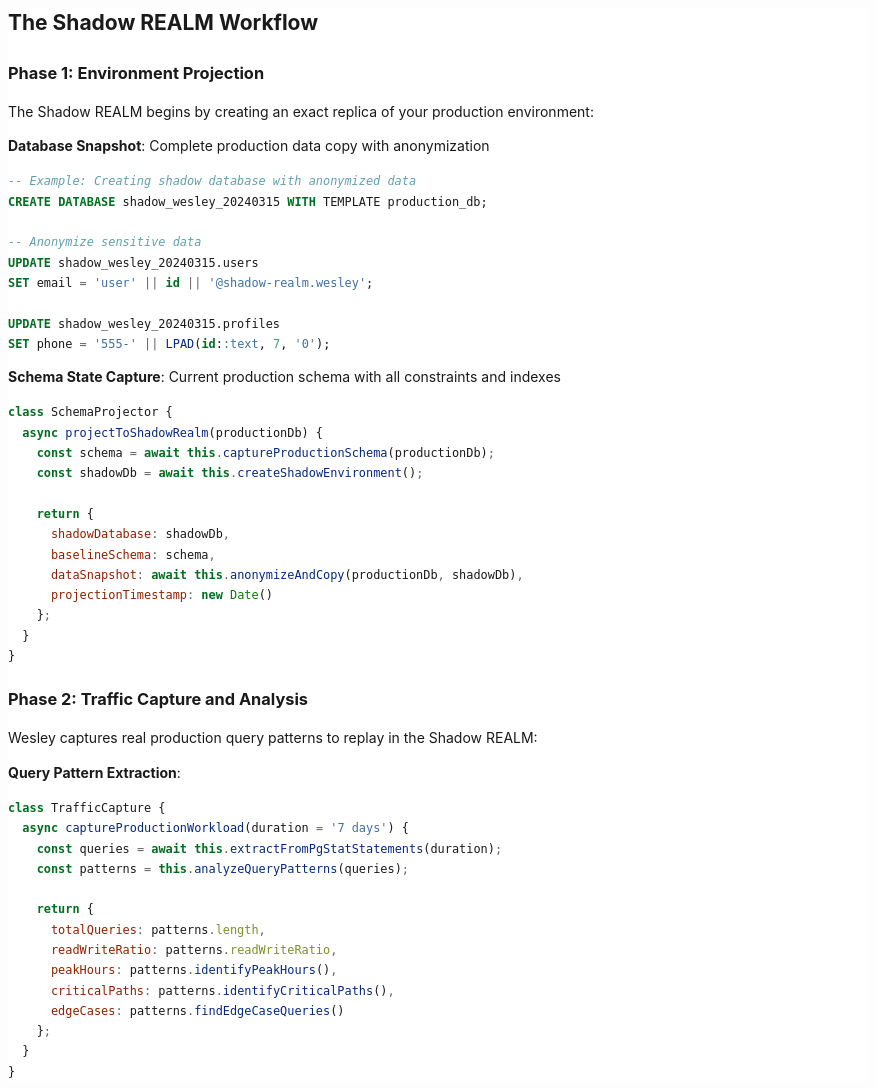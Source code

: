 ## The Shadow REALM Workflow

### Phase 1: Environment Projection

The Shadow REALM begins by creating an exact replica of your production environment:

**Database Snapshot**: Complete production data copy with anonymization
```sql
-- Example: Creating shadow database with anonymized data
CREATE DATABASE shadow_wesley_20240315 WITH TEMPLATE production_db;

-- Anonymize sensitive data
UPDATE shadow_wesley_20240315.users 
SET email = 'user' || id || '@shadow-realm.wesley';

UPDATE shadow_wesley_20240315.profiles 
SET phone = '555-' || LPAD(id::text, 7, '0');
```

**Schema State Capture**: Current production schema with all constraints and indexes
```javascript
class SchemaProjector {
  async projectToShadowRealm(productionDb) {
    const schema = await this.captureProductionSchema(productionDb);
    const shadowDb = await this.createShadowEnvironment();
    
    return {
      shadowDatabase: shadowDb,
      baselineSchema: schema,
      dataSnapshot: await this.anonymizeAndCopy(productionDb, shadowDb),
      projectionTimestamp: new Date()
    };
  }
}
```

### Phase 2: Traffic Capture and Analysis

Wesley captures real production query patterns to replay in the Shadow REALM:

**Query Pattern Extraction**:
```javascript
class TrafficCapture {
  async captureProductionWorkload(duration = '7 days') {
    const queries = await this.extractFromPgStatStatements(duration);
    const patterns = this.analyzeQueryPatterns(queries);
    
    return {
      totalQueries: patterns.length,
      readWriteRatio: patterns.readWriteRatio,
      peakHours: patterns.identifyPeakHours(),
      criticalPaths: patterns.identifyCriticalPaths(),
      edgeCases: patterns.findEdgeCaseQueries()
    };
  }
}
```
